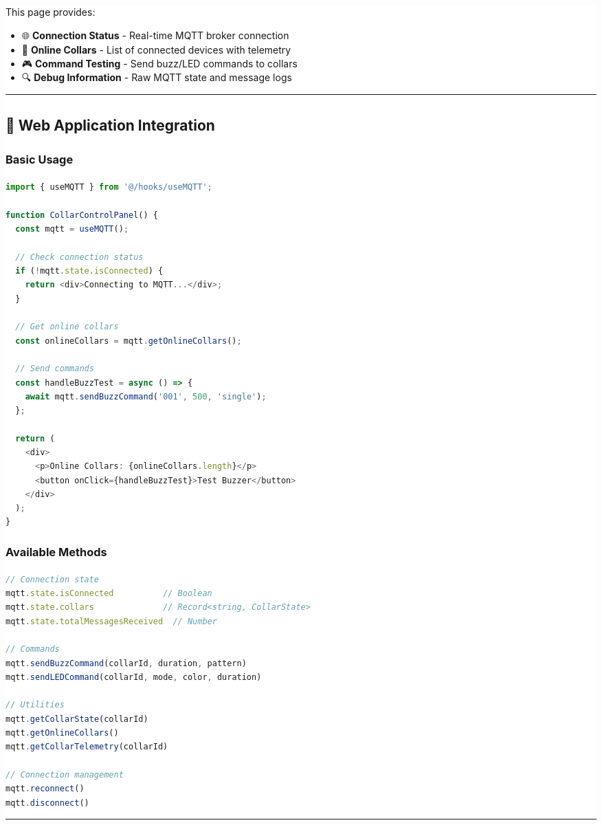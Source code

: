 This page provides:
- 🌐 **Connection Status** - Real-time MQTT broker connection
- 📡 **Online Collars** - List of connected devices with telemetry
- 🎮 **Command Testing** - Send buzz/LED commands to collars
- 🔍 **Debug Information** - Raw MQTT state and message logs

---

## 🔌 Web Application Integration

### **Basic Usage**

```typescript
import { useMQTT } from '@/hooks/useMQTT';

function CollarControlPanel() {
  const mqtt = useMQTT();
  
  // Check connection status
  if (!mqtt.state.isConnected) {
    return <div>Connecting to MQTT...</div>;
  }
  
  // Get online collars
  const onlineCollars = mqtt.getOnlineCollars();
  
  // Send commands
  const handleBuzzTest = async () => {
    await mqtt.sendBuzzCommand('001', 500, 'single');
  };
  
  return (
    <div>
      <p>Online Collars: {onlineCollars.length}</p>
      <button onClick={handleBuzzTest}>Test Buzzer</button>
    </div>
  );
}
```

### **Available Methods**

```typescript
// Connection state
mqtt.state.isConnected          // Boolean
mqtt.state.collars              // Record<string, CollarState>
mqtt.state.totalMessagesReceived  // Number

// Commands
mqtt.sendBuzzCommand(collarId, duration, pattern)
mqtt.sendLEDCommand(collarId, mode, color, duration)

// Utilities
mqtt.getCollarState(collarId)
mqtt.getOnlineCollars()
mqtt.getCollarTelemetry(collarId)

// Connection management
mqtt.reconnect()
mqtt.disconnect()
```

---